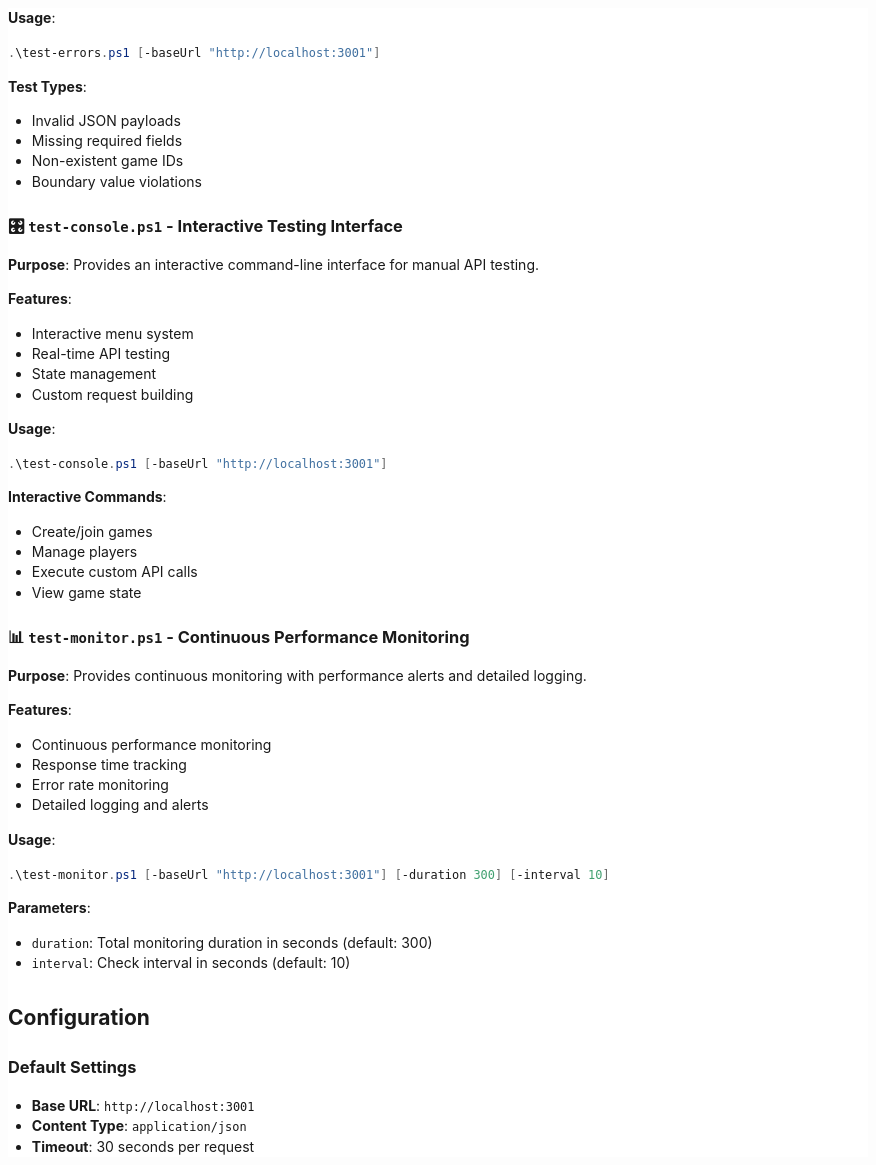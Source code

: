 **Usage**:
```powershell
.\test-errors.ps1 [-baseUrl "http://localhost:3001"]
```

**Test Types**:
- Invalid JSON payloads
- Missing required fields
- Non-existent game IDs
- Boundary value violations

### 🎛️ `test-console.ps1` - Interactive Testing Interface
**Purpose**: Provides an interactive command-line interface for manual API testing.

**Features**:
- Interactive menu system
- Real-time API testing
- State management
- Custom request building

**Usage**:
```powershell
.\test-console.ps1 [-baseUrl "http://localhost:3001"]
```

**Interactive Commands**:
- Create/join games
- Manage players
- Execute custom API calls
- View game state

### 📊 `test-monitor.ps1` - Continuous Performance Monitoring
**Purpose**: Provides continuous monitoring with performance alerts and detailed logging.

**Features**:
- Continuous performance monitoring
- Response time tracking
- Error rate monitoring
- Detailed logging and alerts

**Usage**:
```powershell
.\test-monitor.ps1 [-baseUrl "http://localhost:3001"] [-duration 300] [-interval 10]
```

**Parameters**:
- `duration`: Total monitoring duration in seconds (default: 300)
- `interval`: Check interval in seconds (default: 10)

## Configuration

### Default Settings
- **Base URL**: `http://localhost:3001`
- **Content Type**: `application/json`
- **Timeout**: 30 seconds per request
